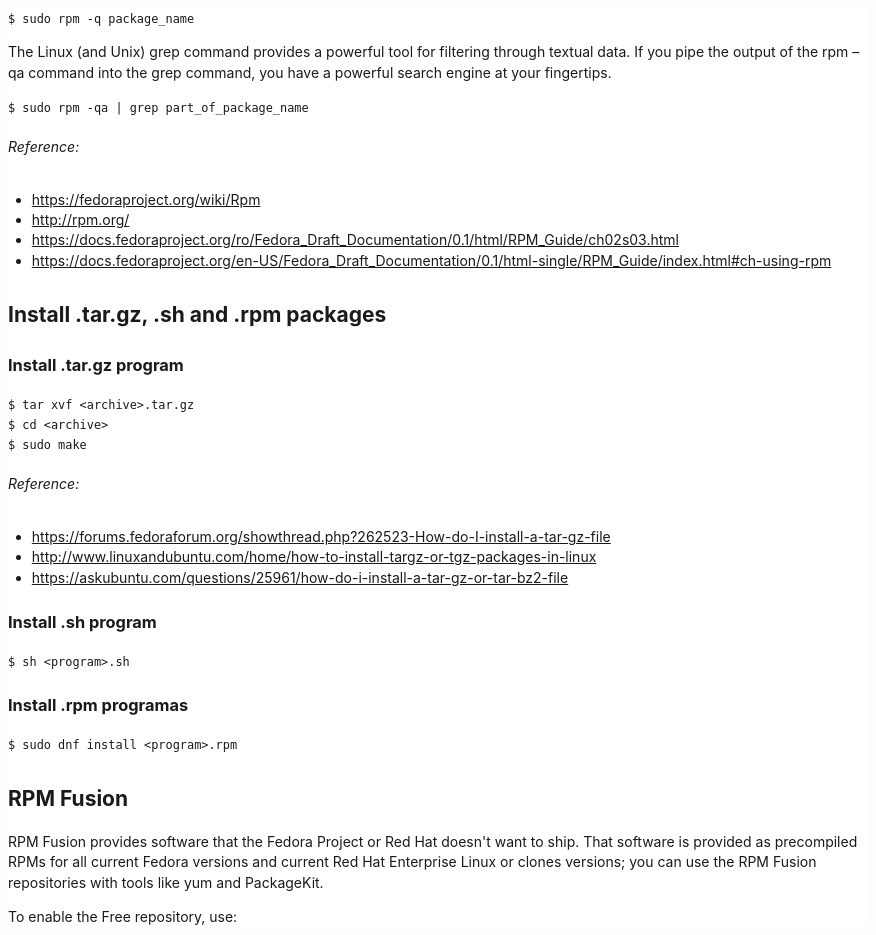 ```console
$ sudo rpm -q package_name
```

The Linux (and Unix) grep command provides a powerful tool for filtering through textual data. If you pipe the output of the rpm –qa command into the grep command, you have a powerful search engine at your fingertips.

```console
$ sudo rpm -qa | grep part_of_package_name
```

###### Reference:
* https://fedoraproject.org/wiki/Rpm  
* http://rpm.org/  
* https://docs.fedoraproject.org/ro/Fedora_Draft_Documentation/0.1/html/RPM_Guide/ch02s03.html  
* https://docs.fedoraproject.org/en-US/Fedora_Draft_Documentation/0.1/html-single/RPM_Guide/index.html#ch-using-rpm


## Install .tar.gz, .sh and .rpm packages

### Install .tar.gz program

```console
$ tar xvf <archive>.tar.gz
$ cd <archive>
$ sudo make
```

###### Reference:
* https://forums.fedoraforum.org/showthread.php?262523-How-do-I-install-a-tar-gz-file  
* http://www.linuxandubuntu.com/home/how-to-install-targz-or-tgz-packages-in-linux  
* https://askubuntu.com/questions/25961/how-do-i-install-a-tar-gz-or-tar-bz2-file

### Install .sh program

```console
$ sh <program>.sh
```

### Install .rpm programas

```console
$ sudo dnf install <program>.rpm
```


## RPM Fusion

RPM Fusion provides software that the Fedora Project or Red Hat doesn't want to ship. That software is provided as precompiled RPMs for all current Fedora versions and current Red Hat Enterprise Linux or clones versions; you can use the RPM Fusion repositories with tools like yum and PackageKit.

To enable the Free repository, use:
